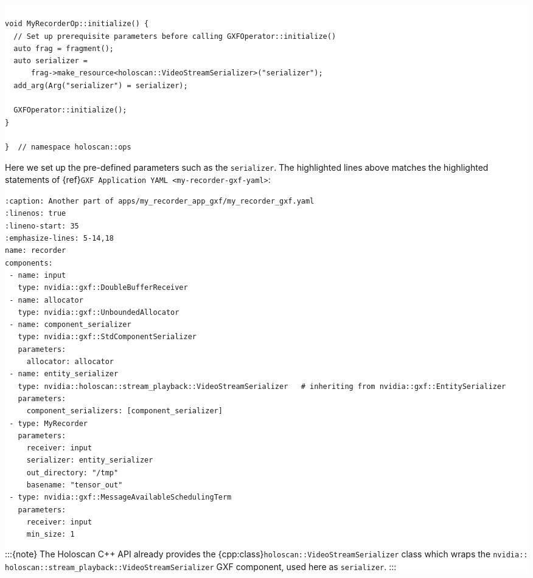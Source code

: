 ```{code-block} cpp

void MyRecorderOp::initialize() {
  // Set up prerequisite parameters before calling GXFOperator::initialize()
  auto frag = fragment();
  auto serializer =
      frag->make_resource<holoscan::VideoStreamSerializer>("serializer");
  add_arg(Arg("serializer") = serializer);

  GXFOperator::initialize();
}

}  // namespace holoscan::ops
```

Here we set up the pre-defined parameters such as the `serializer`. The highlighted lines above matches the highlighted statements of {ref}`GXF Application YAML <my-recorder-gxf-yaml>`:

```{code-block} yaml
:caption: Another part of apps/my_recorder_app_gxf/my_recorder_gxf.yaml
:linenos: true
:lineno-start: 35
:emphasize-lines: 5-14,18
name: recorder
components:
 - name: input
   type: nvidia::gxf::DoubleBufferReceiver
 - name: allocator
   type: nvidia::gxf::UnboundedAllocator
 - name: component_serializer
   type: nvidia::gxf::StdComponentSerializer
   parameters:
     allocator: allocator
 - name: entity_serializer
   type: nvidia::holoscan::stream_playback::VideoStreamSerializer   # inheriting from nvidia::gxf::EntitySerializer
   parameters:
     component_serializers: [component_serializer]
 - type: MyRecorder
   parameters:
     receiver: input
     serializer: entity_serializer
     out_directory: "/tmp"
     basename: "tensor_out"
 - type: nvidia::gxf::MessageAvailableSchedulingTerm
   parameters:
     receiver: input
     min_size: 1
```

:::{note}
The Holoscan C++ API already provides the {cpp:class}`holoscan::VideoStreamSerializer` class which wraps the `nvidia::holoscan::stream_playback::VideoStreamSerializer` GXF component, used here as `serializer`.
:::
